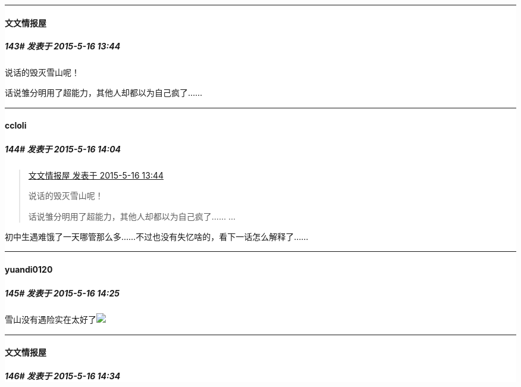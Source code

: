 





-----

####  文文情报屋  
##### 143#       发表于 2015-5-16 13:44




说话的毁灭雪山呢！

话说雏分明用了超能力，其他人却都以为自己疯了……







-----

####  ccloli  
##### 144#       发表于 2015-5-16 14:04



<blockquote><a href="httphttps://bbs.saraba1st.com/2b/forum.php?mod=redirect&amp;goto=findpost&amp;pid=28970284&amp;ptid=985037" target="_blank">文文情报屋 发表于 2015-5-16 13:44</a>

说话的毁灭雪山呢！

话说雏分明用了超能力，其他人却都以为自己疯了…… ...</blockquote>
初中生遇难饿了一天哪管那么多……不过也没有失忆啥的，看下一话怎么解释了……







-----

####  yuandi0120  
##### 145#       发表于 2015-5-16 14:25




雪山没有遇险实在太好了<img src="https://static.saraba1st.com/image/smiley/face/119.gif" referrerpolicy="no-referrer">







-----

####  文文情报屋  
##### 146#       发表于 2015-5-16 14:34


